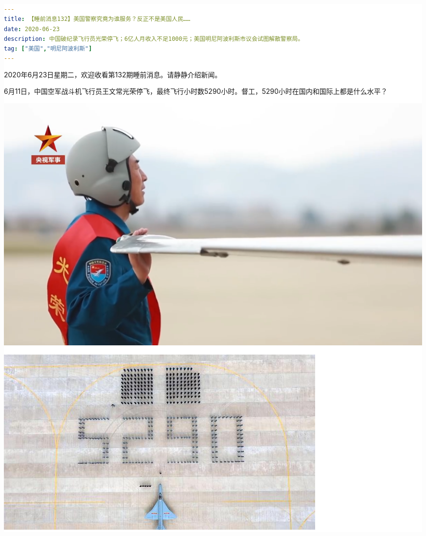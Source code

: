 ```yaml
---
title: 【睡前消息132】美国警察究竟为谁服务？反正不是美国人民……
date: 2020-06-23
description: 中国破纪录飞行员光荣停飞；6亿人月收入不足1000元；美国明尼阿波利斯市议会试图解散警察局。
tag: ["美国","明尼阿波利斯"]
---
```


2020年6月23日星期二，欢迎收看第132期睡前消息。请静静介绍新闻。

6月11日，中国空军战斗机飞行员王文常光荣停飞，最终飞行小时数5290小时。督工，5290小时在国内和国际上都是什么水平？

![](images/btnews/0101_0200/0132/media/image1.png)

![](images/btnews/0101_0200/0132/media/image2.jpeg)

